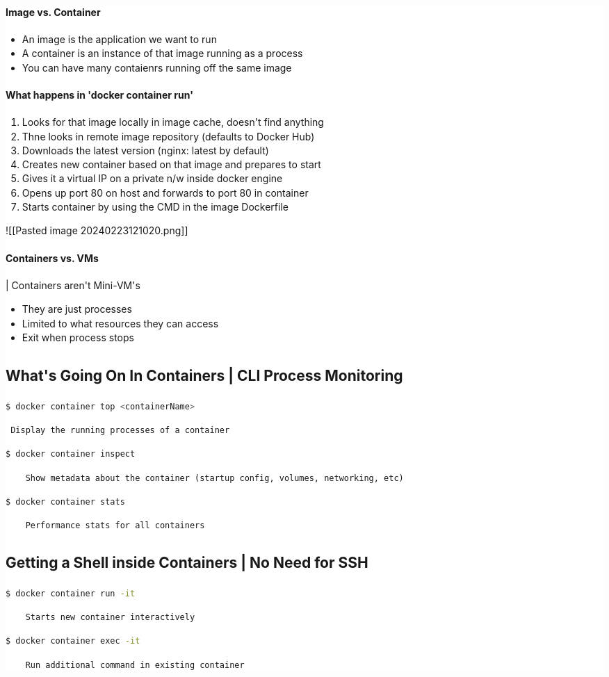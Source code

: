 
#### Image vs. Container
- An image is the application we want to run
- A container is an instance of that image running as a process
- You can have many contaienrs running off the same image

#### What happens in 'docker container run'
1. Looks for that image locally in image cache, doesn't find anything
2. Thne looks in remote image repository (defaults to Docker Hub)
3. Downloads the latest version (nginx: latest by default)
4. Creates new container based on that image and prepares to start
5. Gives it a virtual IP on a private n/w inside docker engine
6. Opens up port 80 on host and forwards to port 80 in container
7. Starts container by using the CMD in the image Dockerfile


![[Pasted image 20240223121020.png]]

#### Containers vs. VMs
| Containers aren't Mini-VM's
- They are just processes
- Limited to what resources they can access
- Exit when process stops



## What's Going On In Containers | CLI Process Monitoring

```sh
$ docker container top <containerName>
```
	 Display the running processes of a container

```sh
$ docker container inspect 
```
		Show metadata about the container (startup config, volumes, networking, etc)

```sh
$ docker container stats
```
		Performance stats for all containers




## Getting a Shell inside Containers | No Need for SSH

```sh
$ docker container run -it
```
		Starts new container interactively

```sh
$ docker container exec -it
```
		Run additional command in existing container
